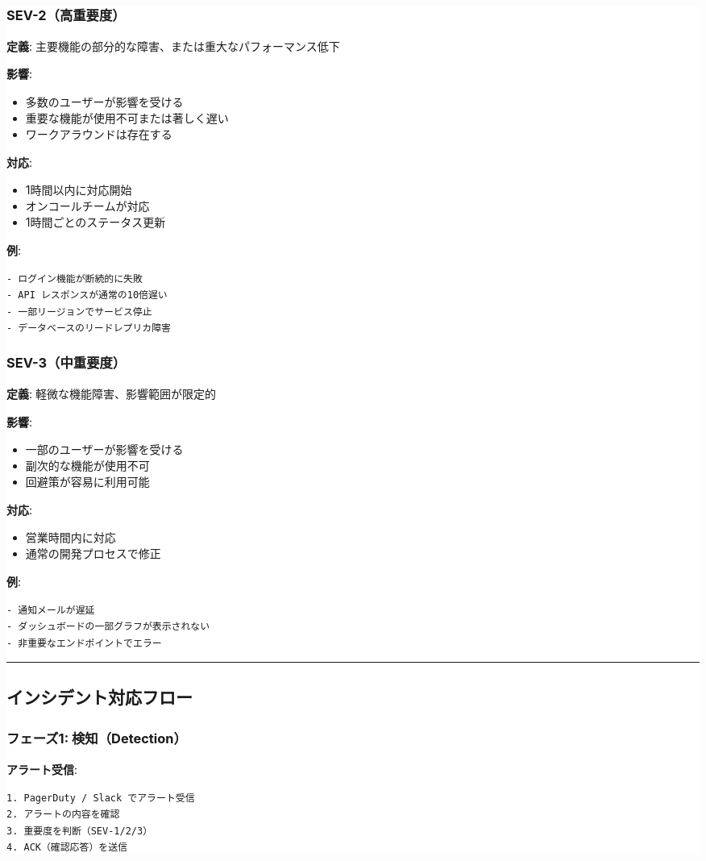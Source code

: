 ### SEV-2（高重要度）

**定義**: 主要機能の部分的な障害、または重大なパフォーマンス低下

**影響**:
- 多数のユーザーが影響を受ける
- 重要な機能が使用不可または著しく遅い
- ワークアラウンドは存在する

**対応**:
- 1時間以内に対応開始
- オンコールチームが対応
- 1時間ごとのステータス更新

**例**:
```
- ログイン機能が断続的に失敗
- API レスポンスが通常の10倍遅い
- 一部リージョンでサービス停止
- データベースのリードレプリカ障害
```

### SEV-3（中重要度）

**定義**: 軽微な機能障害、影響範囲が限定的

**影響**:
- 一部のユーザーが影響を受ける
- 副次的な機能が使用不可
- 回避策が容易に利用可能

**対応**:
- 営業時間内に対応
- 通常の開発プロセスで修正

**例**:
```
- 通知メールが遅延
- ダッシュボードの一部グラフが表示されない
- 非重要なエンドポイントでエラー
```

---

## インシデント対応フロー

### フェーズ1: 検知（Detection）

**アラート受信**:
```
1. PagerDuty / Slack でアラート受信
2. アラートの内容を確認
3. 重要度を判断（SEV-1/2/3）
4. ACK（確認応答）を送信
```
